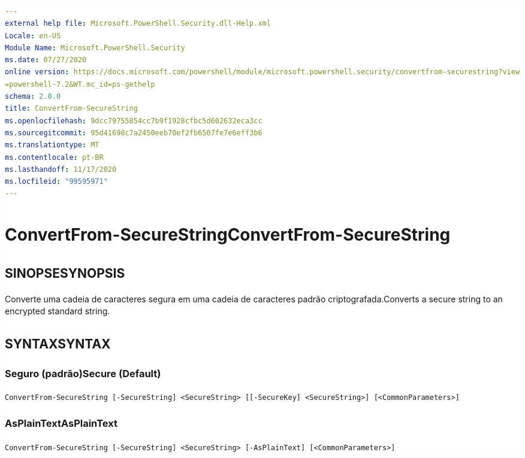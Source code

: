 ```yaml
---
external help file: Microsoft.PowerShell.Security.dll-Help.xml
Locale: en-US
Module Name: Microsoft.PowerShell.Security
ms.date: 07/27/2020
online version: https://docs.microsoft.com/powershell/module/microsoft.powershell.security/convertfrom-securestring?view=powershell-7.2&WT.mc_id=ps-gethelp
schema: 2.0.0
title: ConvertFrom-SecureString
ms.openlocfilehash: 9dcc79755854cc7b9f1928cfbc5d602632eca3cc
ms.sourcegitcommit: 95d41698c7a2450eeb70ef2fb6507fe7e6eff3b6
ms.translationtype: MT
ms.contentlocale: pt-BR
ms.lasthandoff: 11/17/2020
ms.locfileid: "99595971"
---
```

# <span data-ttu-id="374e8-102">ConvertFrom-SecureString</span><span class="sxs-lookup"><span data-stu-id="374e8-102">ConvertFrom-SecureString</span></span>

## <span data-ttu-id="374e8-103">SINOPSE</span><span class="sxs-lookup"><span data-stu-id="374e8-103">SYNOPSIS</span></span>
<span data-ttu-id="374e8-104">Converte uma cadeia de caracteres segura em uma cadeia de caracteres padrão criptografada.</span><span class="sxs-lookup"><span data-stu-id="374e8-104">Converts a secure string to an encrypted standard string.</span></span>

## <span data-ttu-id="374e8-105">SYNTAX</span><span class="sxs-lookup"><span data-stu-id="374e8-105">SYNTAX</span></span>

### <span data-ttu-id="374e8-106">Seguro (padrão)</span><span class="sxs-lookup"><span data-stu-id="374e8-106">Secure (Default)</span></span>

```
ConvertFrom-SecureString [-SecureString] <SecureString> [[-SecureKey] <SecureString>] [<CommonParameters>]
```

### <span data-ttu-id="374e8-107">AsPlainText</span><span class="sxs-lookup"><span data-stu-id="374e8-107">AsPlainText</span></span>

```
ConvertFrom-SecureString [-SecureString] <SecureString> [-AsPlainText] [<CommonParameters>]
```
